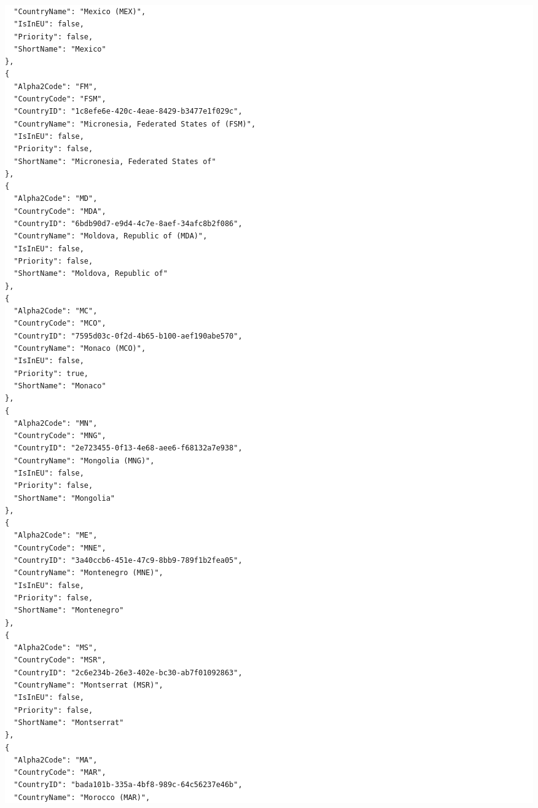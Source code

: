       "CountryName": "Mexico (MEX)",
      "IsInEU": false,
      "Priority": false,
      "ShortName": "Mexico"
    },
    {
      "Alpha2Code": "FM",
      "CountryCode": "FSM",
      "CountryID": "1c8efe6e-420c-4eae-8429-b3477e1f029c",
      "CountryName": "Micronesia, Federated States of (FSM)",
      "IsInEU": false,
      "Priority": false,
      "ShortName": "Micronesia, Federated States of"
    },
    {
      "Alpha2Code": "MD",
      "CountryCode": "MDA",
      "CountryID": "6bdb90d7-e9d4-4c7e-8aef-34afc8b2f086",
      "CountryName": "Moldova, Republic of (MDA)",
      "IsInEU": false,
      "Priority": false,
      "ShortName": "Moldova, Republic of"
    },
    {
      "Alpha2Code": "MC",
      "CountryCode": "MCO",
      "CountryID": "7595d03c-0f2d-4b65-b100-aef190abe570",
      "CountryName": "Monaco (MCO)",
      "IsInEU": false,
      "Priority": true,
      "ShortName": "Monaco"
    },
    {
      "Alpha2Code": "MN",
      "CountryCode": "MNG",
      "CountryID": "2e723455-0f13-4e68-aee6-f68132a7e938",
      "CountryName": "Mongolia (MNG)",
      "IsInEU": false,
      "Priority": false,
      "ShortName": "Mongolia"
    },
    {
      "Alpha2Code": "ME",
      "CountryCode": "MNE",
      "CountryID": "3a40ccb6-451e-47c9-8bb9-789f1b2fea05",
      "CountryName": "Montenegro (MNE)",
      "IsInEU": false,
      "Priority": false,
      "ShortName": "Montenegro"
    },
    {
      "Alpha2Code": "MS",
      "CountryCode": "MSR",
      "CountryID": "2c6e234b-26e3-402e-bc30-ab7f01092863",
      "CountryName": "Montserrat (MSR)",
      "IsInEU": false,
      "Priority": false,
      "ShortName": "Montserrat"
    },
    {
      "Alpha2Code": "MA",
      "CountryCode": "MAR",
      "CountryID": "bada101b-335a-4bf8-989c-64c56237e46b",
      "CountryName": "Morocco (MAR)",